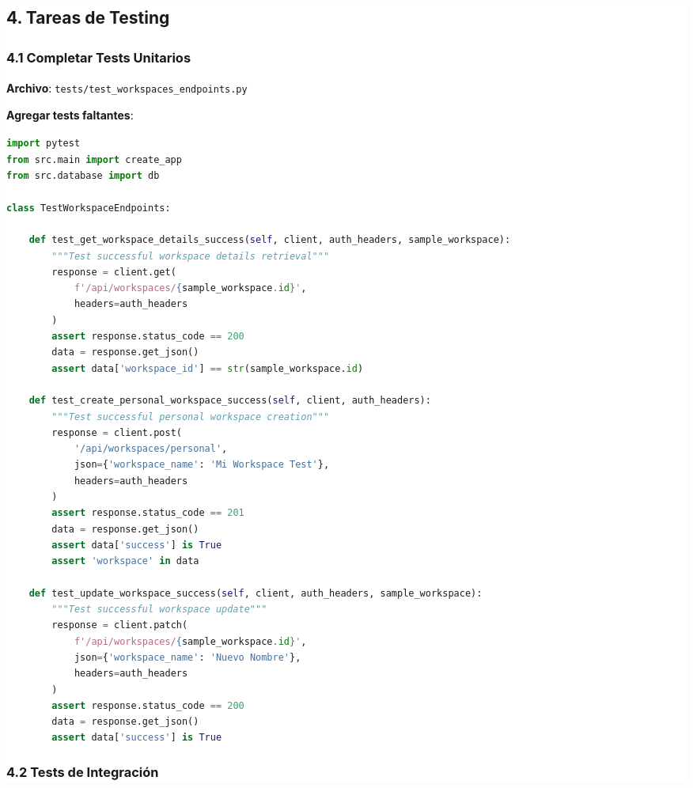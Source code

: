 ```python
```

## 4. Tareas de Testing

### 4.1 Completar Tests Unitarios

**Archivo**: `tests/test_workspaces_endpoints.py`

**Agregar tests faltantes**:

```python
import pytest
from src.main import create_app
from src.database import db

class TestWorkspaceEndpoints:
    
    def test_get_workspace_details_success(self, client, auth_headers, sample_workspace):
        """Test successful workspace details retrieval"""
        response = client.get(
            f'/api/workspaces/{sample_workspace.id}',
            headers=auth_headers
        )
        assert response.status_code == 200
        data = response.get_json()
        assert data['workspace_id'] == str(sample_workspace.id)
    
    def test_create_personal_workspace_success(self, client, auth_headers):
        """Test successful personal workspace creation"""
        response = client.post(
            '/api/workspaces/personal',
            json={'workspace_name': 'Mi Workspace Test'},
            headers=auth_headers
        )
        assert response.status_code == 201
        data = response.get_json()
        assert data['success'] is True
        assert 'workspace' in data
    
    def test_update_workspace_success(self, client, auth_headers, sample_workspace):
        """Test successful workspace update"""
        response = client.patch(
            f'/api/workspaces/{sample_workspace.id}',
            json={'workspace_name': 'Nuevo Nombre'},
            headers=auth_headers
        )
        assert response.status_code == 200
        data = response.get_json()
        assert data['success'] is True
```

### 4.2 Tests de Integración
